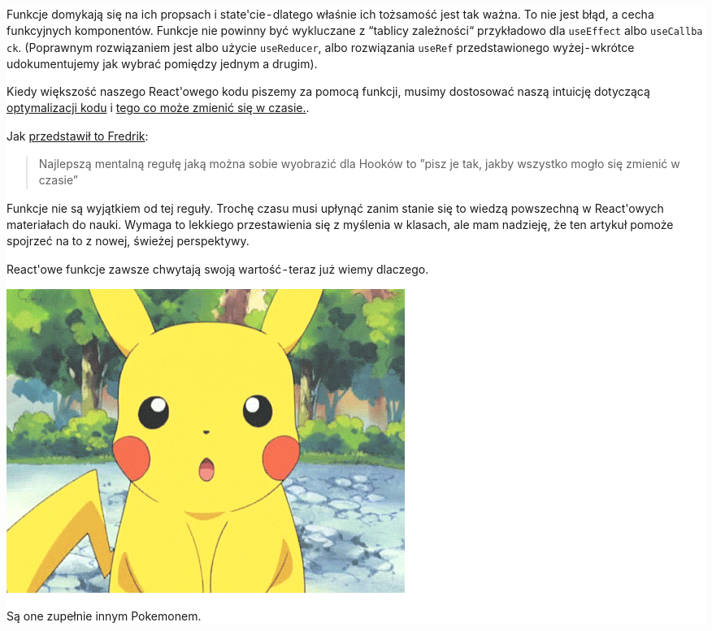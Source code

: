 Funkcje domykają się na ich propsach i state'cie - dlatego właśnie ich tożsamość jest tak ważna. To nie jest błąd, a cecha funkcyjnych komponentów. Funkcje nie powinny być wykluczane z “tablicy zależności“ przykładowo dla `useEffect` albo `useCallback`. (Poprawnym rozwiązaniem jest albo użycie `useReducer`, albo rozwiązania `useRef` przedstawionego wyżej - wkrótce udokumentujemy jak wybrać pomiędzy jednym a drugim).

Kiedy większość naszego React'owego kodu piszemy za pomocą funkcji, musimy dostosować naszą intuicję dotyczącą [optymalizacji kodu](https://github.com/ryardley/hooks-perf-issues/pull/3) i [tego co może zmienić się w czasie.](https://github.com/facebook/react/issues/14920).

Jak [przedstawił to Fredrik](https://mobile.twitter.com/EphemeralCircle/status/1099095063223812096):

>Najlepszą mentalną regułę jaką można sobie wyobrazić dla Hooków to ”pisz je tak, jakby wszystko mogło się zmienić w czasie”

Funkcje nie są wyjątkiem od tej reguły. Trochę czasu musi upłynąć zanim stanie się to wiedzą powszechną w React'owych materiałach do nauki. Wymaga to lekkiego przestawienia się z myślenia w klasach, ale mam nadzieję, że ten artykuł pomoże spojrzeć na to z nowej, świeżej perspektywy.

React'owe funkcje zawsze chwytają swoją wartość - teraz już wiemy dlaczego.

![Uśmiechnięty Pikachu](./pikachu.gif)

Są one zupełnie innym Pokemonem.

